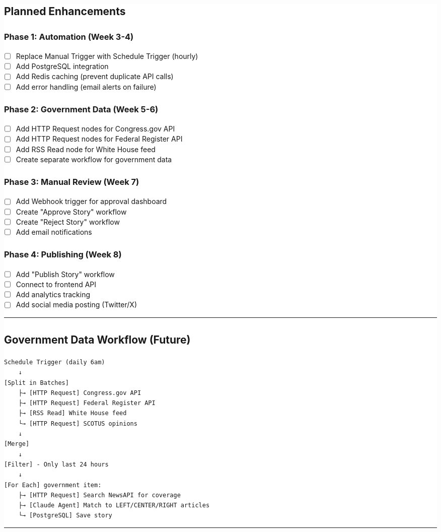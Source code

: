 
## Planned Enhancements

### Phase 1: Automation (Week 3-4)
- [ ] Replace Manual Trigger with Schedule Trigger (hourly)
- [ ] Add PostgreSQL integration
- [ ] Add Redis caching (prevent duplicate API calls)
- [ ] Add error handling (email alerts on failure)

### Phase 2: Government Data (Week 5-6)
- [ ] Add HTTP Request nodes for Congress.gov API
- [ ] Add HTTP Request nodes for Federal Register API
- [ ] Add RSS Read node for White House feed
- [ ] Create separate workflow for government data

### Phase 3: Manual Review (Week 7)
- [ ] Add Webhook trigger for approval dashboard
- [ ] Create "Approve Story" workflow
- [ ] Create "Reject Story" workflow
- [ ] Add email notifications

### Phase 4: Publishing (Week 8)
- [ ] Add "Publish Story" workflow
- [ ] Connect to frontend API
- [ ] Add analytics tracking
- [ ] Add social media posting (Twitter/X)

---

## Government Data Workflow (Future)

```
Schedule Trigger (daily 6am)
    ↓
[Split in Batches]
    ├→ [HTTP Request] Congress.gov API
    ├→ [HTTP Request] Federal Register API
    ├→ [RSS Read] White House feed
    └→ [HTTP Request] SCOTUS opinions
    ↓
[Merge]
    ↓
[Filter] - Only last 24 hours
    ↓
[For Each] government item:
    ├→ [HTTP Request] Search NewsAPI for coverage
    ├→ [Claude Agent] Match to LEFT/CENTER/RIGHT articles
    └→ [PostgreSQL] Save story
```

---